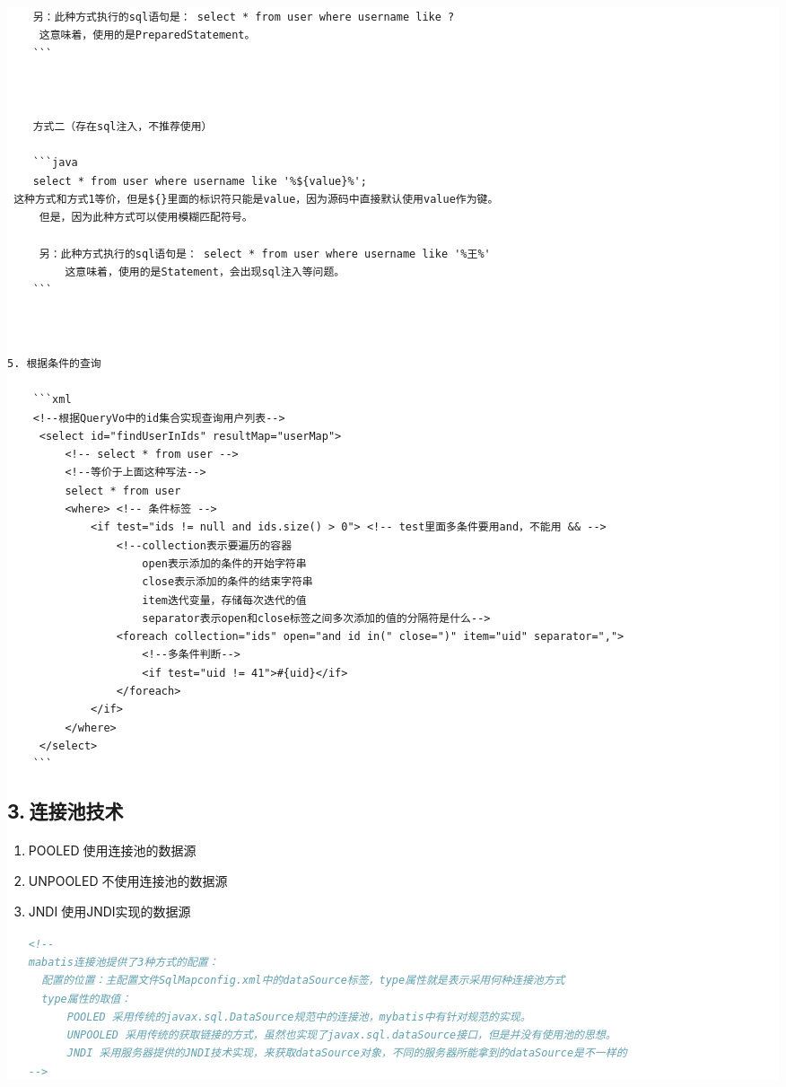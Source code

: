         另：此种方式执行的sql语句是： select * from user where username like ?
         这意味着，使用的是PreparedStatement。
        ```
    
        
    
        方式二（存在sql注入，不推荐使用）
    
        ```java
        select * from user where username like '%${value}%';
     这种方式和方式1等价，但是${}里面的标识符只能是value，因为源码中直接默认使用value作为键。
         但是，因为此种方式可以使用模糊匹配符号。
    
         另：此种方式执行的sql语句是： select * from user where username like '%王%'
             这意味着，使用的是Statement，会出现sql注入等问题。
        ```
    
        
    
    5. 根据条件的查询
    
        ```xml
        <!--根据QueryVo中的id集合实现查询用户列表-->
         <select id="findUserInIds" resultMap="userMap">
             <!-- select * from user -->
             <!--等价于上面这种写法-->
             select * from user
             <where> <!-- 条件标签 -->
                 <if test="ids != null and ids.size() > 0"> <!-- test里面多条件要用and，不能用 && -->
                     <!--collection表示要遍历的容器
                         open表示添加的条件的开始字符串
                         close表示添加的条件的结束字符串
                         item迭代变量，存储每次迭代的值
                         separator表示open和close标签之间多次添加的值的分隔符是什么-->
                     <foreach collection="ids" open="and id in(" close=")" item="uid" separator=",">
                         <!--多条件判断-->
                         <if test="uid != 41">#{uid}</if>
                     </foreach>
                 </if>
             </where>
         </select>
        ```
        
        

## 3. 连接池技术

1. POOLED 使用连接池的数据源

2. UNPOOLED 不使用连接池的数据源

3. JNDI 使用JNDI实现的数据源

    ```xml
    <!--
    mabatis连接池提供了3种方式的配置：
      配置的位置：主配置文件SqlMapconfig.xml中的dataSource标签，type属性就是表示采用何种连接池方式
      type属性的取值：
          POOLED 采用传统的javax.sql.DataSource规范中的连接池，mybatis中有针对规范的实现。
          UNPOOLED 采用传统的获取链接的方式，虽然也实现了javax.sql.dataSource接口，但是并没有使用池的思想。
          JNDI 采用服务器提供的JNDI技术实现，来获取dataSource对象，不同的服务器所能拿到的dataSource是不一样的
    -->
    ```
    